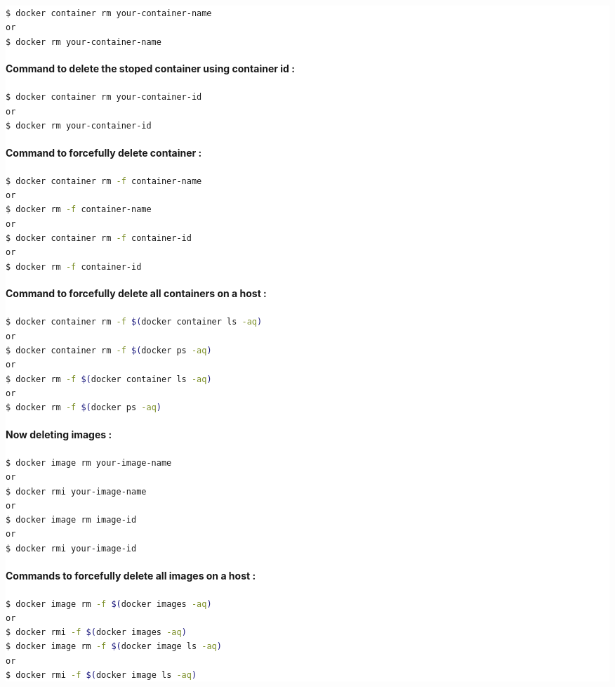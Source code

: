 ```sh
$ docker container rm your-container-name
or
$ docker rm your-container-name
```
#### Command to delete the stoped container using container id : 
```sh
$ docker container rm your-container-id
or
$ docker rm your-container-id
```
#### Command to forcefully delete container :
```sh
$ docker container rm -f container-name
or
$ docker rm -f container-name
or
$ docker container rm -f container-id
or 
$ docker rm -f container-id
```
#### Command to forcefully delete all containers on a host :
```sh
$ docker container rm -f $(docker container ls -aq)
or
$ docker container rm -f $(docker ps -aq)
or
$ docker rm -f $(docker container ls -aq)
or
$ docker rm -f $(docker ps -aq)
```

#### Now deleting images :
```sh
$ docker image rm your-image-name
or
$ docker rmi your-image-name
or
$ docker image rm image-id
or
$ docker rmi your-image-id
```
#### Commands to forcefully delete all images on a host :

```sh
$ docker image rm -f $(docker images -aq)
or
$ docker rmi -f $(docker images -aq)
$ docker image rm -f $(docker image ls -aq)
or
$ docker rmi -f $(docker image ls -aq)
```
